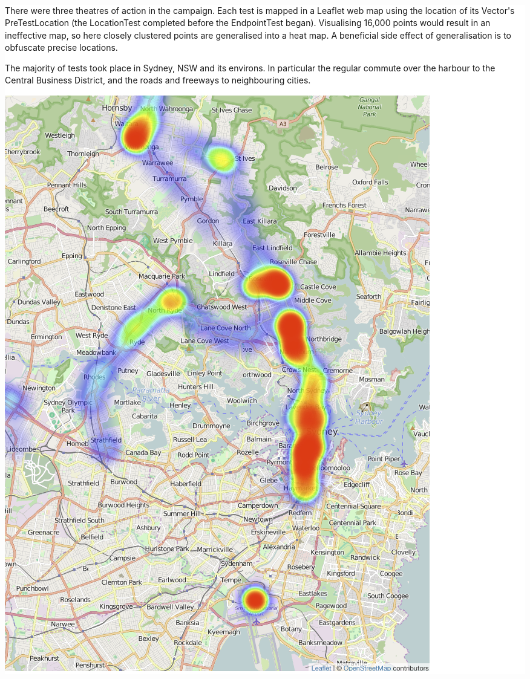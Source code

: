 There were three theatres of action in the campaign. Each test is mapped in a Leaflet web map using the location of its Vector's PreTestLocation (the LocationTest completed before the EndpointTest began). Visualising 16,000 points would result in an ineffective map, so here closely clustered points are generalised into a heat map. A beneficial side effect of generalisation is to obfuscate precise locations.

The majority of tests took place in Sydney, NSW and its environs. In particular the regular commute over the harbour to the Central Business District, and the roads and freeways to neighbouring cities.

![Sydney Test Heat Map, basemap tiles copyright OpenStreetMap Contributors](Graphics/Maps/Sydney.png)

